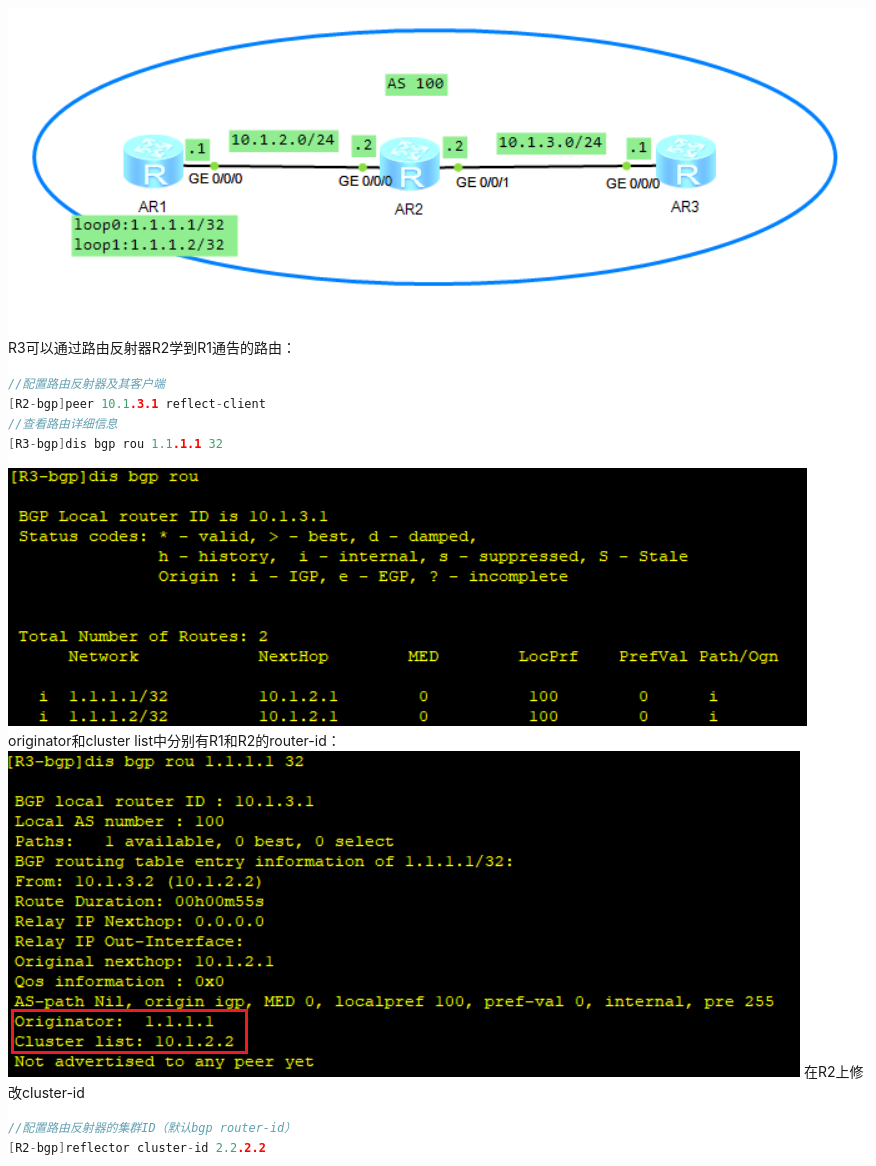 ![示例网络拓扑结构](topo4.png)

R3可以通过路由反射器R2学到R1通告的路由：
```c
//配置路由反射器及其客户端
[R2-bgp]peer 10.1.3.1 reflect-client 
//查看路由详细信息
[R3-bgp]dis bgp rou 1.1.1.1 32
```
![路由反射器](reflect.png)
originator和cluster list中分别有R1和R2的router-id：
![路由反射器](reflect2.png)
在R2上修改cluster-id
```c
//配置路由反射器的集群ID（默认bgp router-id）
[R2-bgp]reflector cluster-id 2.2.2.2
```